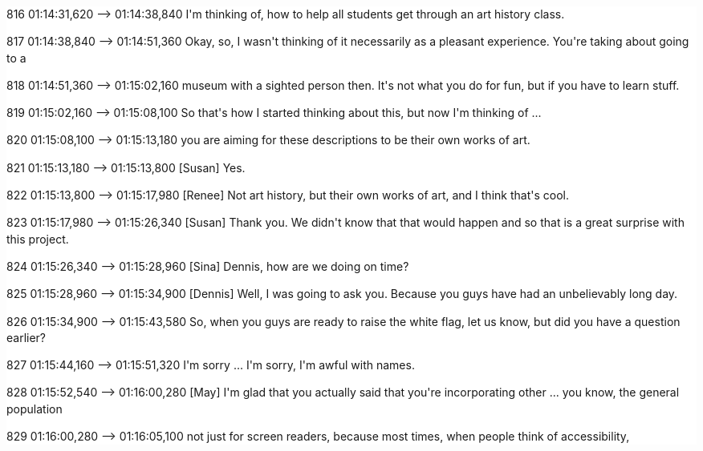 816
01:14:31,620 --> 01:14:38,840
I'm thinking of, how to help all students get through an art history class.

817
01:14:38,840 --> 01:14:51,360
Okay, so, I wasn't thinking of it necessarily as a pleasant experience. You're taking about going to a

818
01:14:51,360 --> 01:15:02,160
museum with a sighted person then. It's not what you do for fun, but if you have to learn stuff.

819
01:15:02,160 --> 01:15:08,100
So that's how I started thinking about this, but now I'm thinking of ...

820
01:15:08,100 --> 01:15:13,180
you are aiming for these descriptions to be their own works of art.

821
01:15:13,180 --> 01:15:13,800
[Susan] Yes.

822
01:15:13,800 --> 01:15:17,980
[Renee] Not art history, but their own works of art, and I think that's cool.

823
01:15:17,980 --> 01:15:26,340
[Susan] Thank you. We didn't know that that would happen and so that is a great surprise with this project.

824
01:15:26,340 --> 01:15:28,960
[Sina] Dennis, how are we doing on time?

825
01:15:28,960 --> 01:15:34,900
[Dennis] Well, I was going to ask you. Because you guys have had an unbelievably long day.

826
01:15:34,900 --> 01:15:43,580
So, when you guys are ready to raise the white flag, let us know, but did you have a question earlier?

827
01:15:44,160 --> 01:15:51,320
I'm sorry ... I'm sorry, I'm awful with names.

828
01:15:52,540 --> 01:16:00,280
[May] I'm glad that you actually said that you're incorporating other ... you know, the general population

829
01:16:00,280 --> 01:16:05,100
not just for screen readers, because most times, when people think of accessibility,
